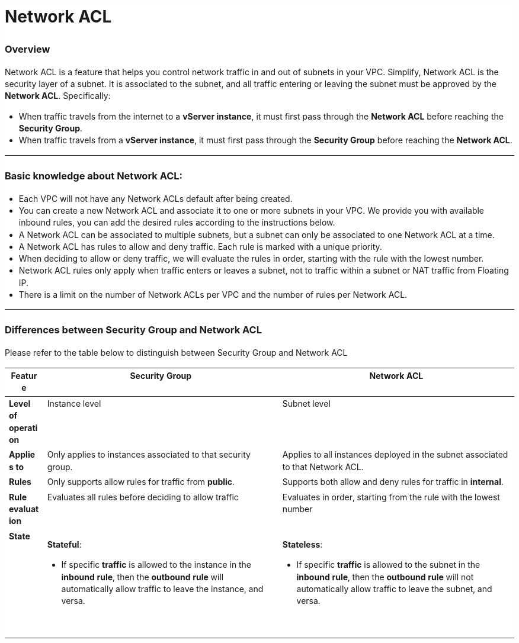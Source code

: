 # Network ACL

### **Overview** <a href="#networkacl-overview" id="networkacl-overview"></a>

Network ACL is a feature that helps you control network traffic in and out of subnets in your VPC. Simplify, Network ACL is the security layer of a subnet. It is associated to the subnet, and all traffic entering or leaving the subnet must be approved by the **Network ACL**. Specifically:

* When traffic travels from the internet to a **vServer instance**, it must first pass through the **Network ACL** before reaching the **Security Group**.
* When traffic travels from a **vServer instance**, it must first pass through the **Security Group** before reaching the **Network ACL**.

***

### **Basic knowledge about Network ACL:** <a href="#networkacl-basicknowledgeaboutnetworkacl" id="networkacl-basicknowledgeaboutnetworkacl"></a>

* Each VPC will not have any Network ACLs default after being created.
* You can create a new Network ACL and associate it to one or more subnets in your VPC. We provide you with available inbound rules, you can add the desired rules according to the instructions below.
* A Network ACL can be associated to multiple subnets, but a subnet can only be associated to one Network ACL at a time.
* A Network ACL has rules to allow and deny traffic. Each rule is marked with a unique priority.
* When deciding to allow or deny traffic, we will evaluate the rules in order, starting with the rule with the lowest number.
* Network ACL rules only apply when traffic enters or leaves a subnet, not to traffic within a subnet or NAT traffic from Floating IP.
* There is a limit on the number of Network ACLs per VPC and the number of rules per Network ACL.

***

### **Differences between Security Group and Network ACL** <a href="#networkacl-differencesbetweensecuritygroupandnetworkacl" id="networkacl-differencesbetweensecuritygroupandnetworkacl"></a>

Please refer to the table below to distinguish between Security Group and Network ACL

| Feature                | Security Group                                                                                                                                                                                                                                                       | Network ACL                                                                                                                                                                                                                                                                      |
| ---------------------- | -------------------------------------------------------------------------------------------------------------------------------------------------------------------------------------------------------------------------------------------------------------------- | -------------------------------------------------------------------------------------------------------------------------------------------------------------------------------------------------------------------------------------------------------------------------------- |
| **Level of operation** | Instance level                                                                                                                                                                                                                                                       | Subnet level                                                                                                                                                                                                                                                                     |
| **Applies to**         | Only applies to instances associated to that security group.                                                                                                                                                                                                         | Applies to all instances deployed in the subnet associated to that Network ACL.                                                                                                                                                                                                  |
| **Rules**              | Only supports allow rules for traffic from **public**.                                                                                                                                                                                                               | Supports both allow and deny rules for traffic in **internal**.                                                                                                                                                                                                                  |
| **Rule evaluation**    | Evaluates all rules before deciding to allow traffic                                                                                                                                                                                                                 | Evaluates in order, starting from the rule with the lowest number                                                                                                                                                                                                                |
| **State**              | <p><strong>Stateful</strong>: </p><ul><li>If specific <strong>traffic</strong> is allowed to the instance in the <strong>inbound rule</strong>, then the <strong>outbound rule</strong> will automatically allow traffic to leave the instance, and versa.</li></ul> | <p><strong>Stateless</strong>: </p><ul><li>If specific <strong>traffic</strong> is allowed to the subnet in the <strong>inbound rule</strong>, then the <strong>outbound rule</strong> will not automatically allow traffic to leave the subnet, and versa.</li></ul><p><br></p> |
